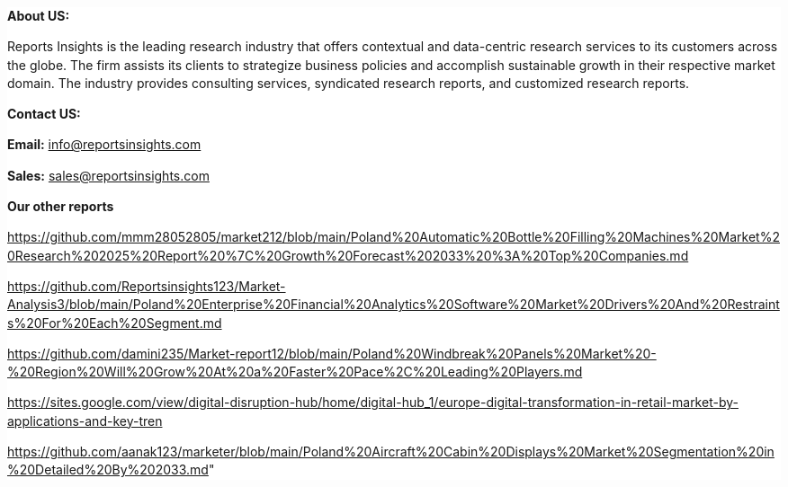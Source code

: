 <strong><strong>About US</strong>:</strong>

Reports Insights is the leading research industry that offers contextual and data-centric research services to its customers across the globe. The firm assists its clients to strategize business policies and accomplish sustainable growth in their respective market domain. The industry provides consulting services, syndicated research reports, and customized research reports.

<strong>Contact US:</strong>

<p class=""""><b>Email:</b> <a href=mailto:info@reportsinsights.com>info@reportsinsights.com</a></p>
<p class=""""><b>Sales:</b> <a href=mailto:sales@reportsinsights.com>sales@reportsinsights.com</a></p>

<strong>Our other reports</strong>

<a href=https://github.com/mmm28052805/market212/blob/main/Poland%20Automatic%20Bottle%20Filling%20Machines%20Market%20Research%202025%20Report%20%7C%20Growth%20Forecast%202033%20%3A%20Top%20Companies.md>https://github.com/mmm28052805/market212/blob/main/Poland%20Automatic%20Bottle%20Filling%20Machines%20Market%20Research%202025%20Report%20%7C%20Growth%20Forecast%202033%20%3A%20Top%20Companies.md</a>

<a href=https://github.com/Reportsinsights123/Market-Analysis3/blob/main/Poland%20Enterprise%20Financial%20Analytics%20Software%20Market%20Drivers%20And%20Restraints%20For%20Each%20Segment.md>https://github.com/Reportsinsights123/Market-Analysis3/blob/main/Poland%20Enterprise%20Financial%20Analytics%20Software%20Market%20Drivers%20And%20Restraints%20For%20Each%20Segment.md</a>

<a href=https://github.com/damini235/Market-report12/blob/main/Poland%20Windbreak%20Panels%20Market%20-%20Region%20Will%20Grow%20At%20a%20Faster%20Pace%2C%20Leading%20Players.md>https://github.com/damini235/Market-report12/blob/main/Poland%20Windbreak%20Panels%20Market%20-%20Region%20Will%20Grow%20At%20a%20Faster%20Pace%2C%20Leading%20Players.md</a>

<a href=https://sites.google.com/view/digital-disruption-hub/home/digital-hub_1/europe-digital-transformation-in-retail-market-by-applications-and-key-tren>https://sites.google.com/view/digital-disruption-hub/home/digital-hub_1/europe-digital-transformation-in-retail-market-by-applications-and-key-tren</a>

<a href=https://github.com/aanak123/marketer/blob/main/Poland%20Aircraft%20Cabin%20Displays%20Market%20Segmentation%20in%20Detailed%20By%202033.md>https://github.com/aanak123/marketer/blob/main/Poland%20Aircraft%20Cabin%20Displays%20Market%20Segmentation%20in%20Detailed%20By%202033.md</a>"
